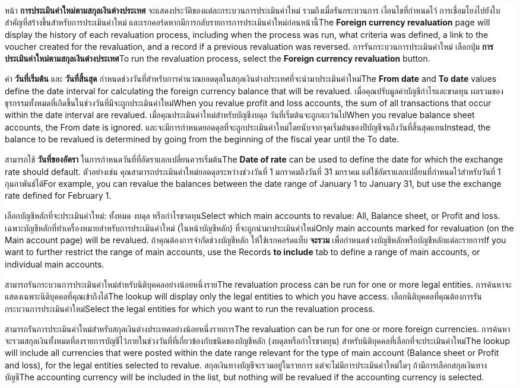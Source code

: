 <span data-ttu-id="371f2-136">หน้า **การประเมินค่าใหม่ตามสกุลเงินต่างประเทศ** จะแสดงประวัติของแต่ละกระบวนการประเมินค่าใหม่ รวมถึงเมื่อรันกระบวนการ เงื่อนไขที่กำหนดไว้ การเชื่อมโยงไปยังใบสำคัญที่สร้างขึ้นสำหรับการประเมินค่าใหม่ และเรกคอร์ดหากมีการกลับรายการการประเมินค่าใหม่ก่อนหน้านี้</span><span class="sxs-lookup"><span data-stu-id="371f2-136">The **Foreign currency revaluation** page will display the history of each revaluation process, including when the process was run, what criteria was defined, a link to the voucher created for the revaluation, and a record if a previous revaluation was reversed.</span></span> <span data-ttu-id="371f2-137">การรันกระบวนการประเมินค่าใหม่ เลือกปุ่ม **การประเมินค่าใหม่ตามสกุลเงินต่างประเทศ**</span><span class="sxs-lookup"><span data-stu-id="371f2-137">To run the revaluation process, select the **Foreign currency revaluation** button.</span></span> 

<span data-ttu-id="371f2-138">ค่า **วันที่เริ่มต้น** และ **วันที่สิ้นสุด** กำหนดช่วงวันที่สำหรับการคำนวณยอดดุลในสกุลเงินต่างประเทศที่จะนำมาประเมินค่าใหม่</span><span class="sxs-lookup"><span data-stu-id="371f2-138">The **From date** and **To date** values define the date interval for calculating the foreign currency balance that will be revalued.</span></span> <span data-ttu-id="371f2-139">เมื่อคุณปรับมูลค่าบัญชีกำไรและขาดทุน ผลรวมของธุรกรรมทั้งหมดที่เกิดขึ้นในช่วงวันที่มีจะถูกประเมินค่าใหม่</span><span class="sxs-lookup"><span data-stu-id="371f2-139">When you revalue profit and loss accounts, the sum of all transactions that occur within the date interval are revalued.</span></span> <span data-ttu-id="371f2-140">เมื่อคุณประเมินค่าใหม่สำหรับบัญชีงบดุล วันที่เริ่มต้นจะถูกละเว้นไป</span><span class="sxs-lookup"><span data-stu-id="371f2-140">When you revalue balance sheet accounts, the From date is ignored.</span></span> <span data-ttu-id="371f2-141">และจะมีการกำหนดยอดดุลที่จะถูกประเมินค่าใหม่โดยนับจากจุดเริ่มต้นของปีบัญชีจนถึงวันที่สิ้นสุดแทน</span><span class="sxs-lookup"><span data-stu-id="371f2-141">Instead, the balance to be revalued is determined by going from the beginning of the fiscal year until the To date.</span></span> 

<span data-ttu-id="371f2-142">สามารถใช้ **วันที่ของอัตรา** ในการกำหนดวันที่ที่อัตราแลกเปลี่ยนควรเริ่มต้น</span><span class="sxs-lookup"><span data-stu-id="371f2-142">The **Date of rate** can be used to define the date for which the exchange rate should default.</span></span> <span data-ttu-id="371f2-143">ตัวอย่างเช่น คุณสามารถประเมินค่าใหม่ยอดดุลระหว่างช่วงวันที่ 1 มกราคมถึงวันที่ 31 มกราคม แต่ใช้อัตราแลกเปลี่ยนที่กำหนดไว้สำหรับวันที่ 1 กุมภาพันธ์ได้</span><span class="sxs-lookup"><span data-stu-id="371f2-143">For example, you can revalue the balances between the date range of January 1 to January 31, but use the exchange rate defined for February 1.</span></span> 

<span data-ttu-id="371f2-144">เลือกบัญชีหลักที่จะประเมินค่าใหม่: ทั้งหมด งบดุล หรือกำไรขาดทุน</span><span class="sxs-lookup"><span data-stu-id="371f2-144">Select which main accounts to revalue: All, Balance sheet, or Profit and loss.</span></span> <span data-ttu-id="371f2-145">เฉพาะบัญชีหลักที่ทำเครื่องหมายสำหรับการประเมินค่าใหม่ (ในหน้าบัญชีหลัก) ที่จะถูกนำมาประเมินค่าใหม่</span><span class="sxs-lookup"><span data-stu-id="371f2-145">Only main accounts marked for revaluation (on the Main account page) will be revalued.</span></span> <span data-ttu-id="371f2-146">ถ้าคุณต้องการจำกัดช่วงบัญชีหลัก ให้ใช้เรกคอร์ดแท็บ **จะรวม** เพื่อกำหนดช่วงบัญชีหลักหรือบัญชีหลักแต่ละรายการ</span><span class="sxs-lookup"><span data-stu-id="371f2-146">If you want to further restrict the range of main accounts, use the Records **to include** tab to define a range of main accounts, or individual main accounts.</span></span> 

<span data-ttu-id="371f2-147">สามารถรันกระบวนการประเมินค่าใหม่สำหรับนิติบุคคลอย่างน้อยหนึ่งราย</span><span class="sxs-lookup"><span data-stu-id="371f2-147">The revaluation process can be run for one or more legal entities.</span></span> <span data-ttu-id="371f2-148">การค้นหาจะแสดงเฉพาะนิติบุคคลที่คุณเข้าถึงได้</span><span class="sxs-lookup"><span data-stu-id="371f2-148">The lookup will display only the legal entities to which you have access.</span></span> <span data-ttu-id="371f2-149">เลือกนิติบุคคลที่คุณต้องการรันกระบวนการประเมินค่าใหม่</span><span class="sxs-lookup"><span data-stu-id="371f2-149">Select the legal entities for which you want to run the revaluation process.</span></span> 

<span data-ttu-id="371f2-150">สามารถรันการประเมินค่าใหม่สำหรับสกุลเงินต่างประเทศอย่างน้อยหนึ่งรายการ</span><span class="sxs-lookup"><span data-stu-id="371f2-150">The revaluation can be run for one or more foreign currencies.</span></span> <span data-ttu-id="371f2-151">การค้นหาจะรวมสกุลเงินทั้งหมดที่ลงรายการบัญชีไว้ภายในช่วงวันที่ที่เกี่ยวข้องกับชนิดของบัญชีหลัก (งบดุลหรือกำไรขาดทุน) สำหรับนิติบุคคลที่เลือกที่จะประเมินค่าใหม่</span><span class="sxs-lookup"><span data-stu-id="371f2-151">The lookup will include all currencies that were posted within the date range relevant for the type of main account (Balance sheet or Profit and loss), for the legal entities selected to revalue.</span></span> <span data-ttu-id="371f2-152">สกุลเงินทางบัญชีจะรวมอยู่ในรายการ แต่จะไม่มีการประเมินค่าใหม่ใดๆ ถ้ามีการเลือกสกุลเงินทางบัญชี</span><span class="sxs-lookup"><span data-stu-id="371f2-152">The accounting currency will be included in the list, but nothing will be revalued if the accounting currency is selected.</span></span> 
